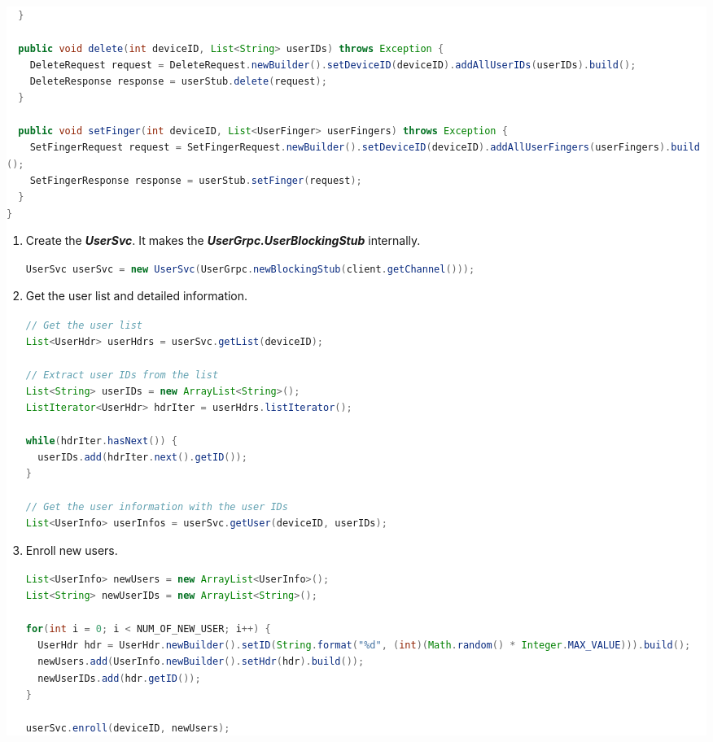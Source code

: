 ```java
  }

  public void delete(int deviceID, List<String> userIDs) throws Exception {
    DeleteRequest request = DeleteRequest.newBuilder().setDeviceID(deviceID).addAllUserIDs(userIDs).build();
    DeleteResponse response = userStub.delete(request);
  }

  public void setFinger(int deviceID, List<UserFinger> userFingers) throws Exception {
    SetFingerRequest request = SetFingerRequest.newBuilder().setDeviceID(deviceID).addAllUserFingers(userFingers).build();
    SetFingerResponse response = userStub.setFinger(request);
  }
}
```

1. Create the ___UserSvc___. It makes the ___UserGrpc.UserBlockingStub___ internally.

    ```java
    UserSvc userSvc = new UserSvc(UserGrpc.newBlockingStub(client.getChannel())); 
    ```

2. Get the user list and detailed information.

    ```java
    // Get the user list
    List<UserHdr> userHdrs = userSvc.getList(deviceID);

    // Extract user IDs from the list
    List<String> userIDs = new ArrayList<String>();
    ListIterator<UserHdr> hdrIter = userHdrs.listIterator();

    while(hdrIter.hasNext()) {
      userIDs.add(hdrIter.next().getID());
    }

    // Get the user information with the user IDs
    List<UserInfo> userInfos = userSvc.getUser(deviceID, userIDs);
    ```

3. Enroll new users.

    ```java
    List<UserInfo> newUsers = new ArrayList<UserInfo>();
    List<String> newUserIDs = new ArrayList<String>();

    for(int i = 0; i < NUM_OF_NEW_USER; i++) {
      UserHdr hdr = UserHdr.newBuilder().setID(String.format("%d", (int)(Math.random() * Integer.MAX_VALUE))).build();
      newUsers.add(UserInfo.newBuilder().setHdr(hdr).build());
      newUserIDs.add(hdr.getID());
    }

    userSvc.enroll(deviceID, newUsers);
    ```

